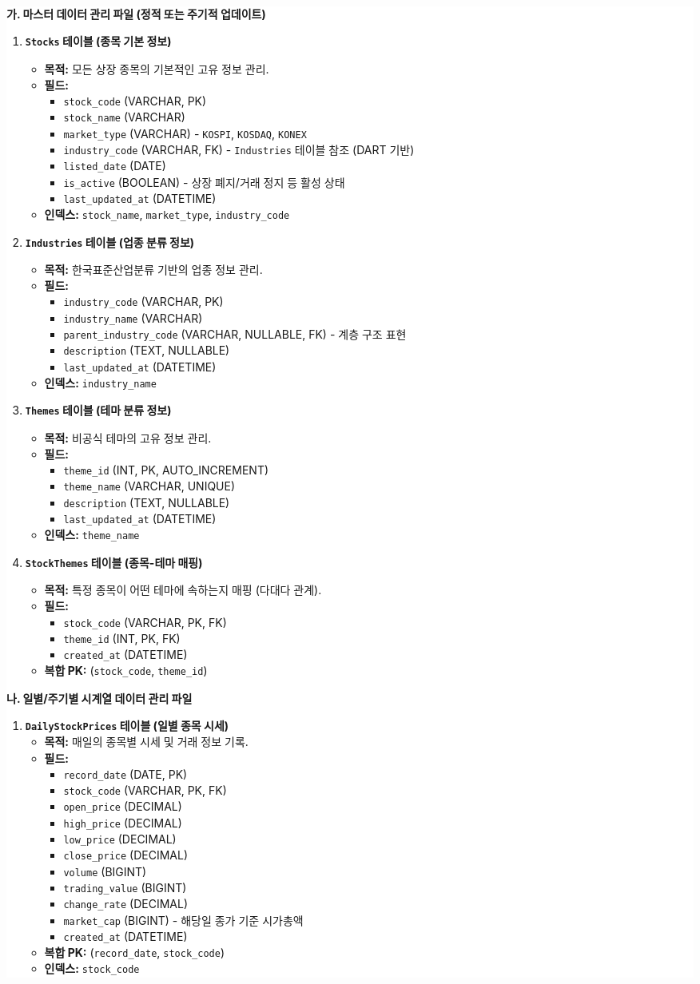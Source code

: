 **가. 마스터 데이터 관리 파일 (정적 또는 주기적 업데이트)**

1.  **`Stocks` 테이블 (종목 기본 정보)**
    * **목적:** 모든 상장 종목의 기본적인 고유 정보 관리.
    * **필드:**
        * `stock_code` (VARCHAR, PK)
        * `stock_name` (VARCHAR)
        * `market_type` (VARCHAR) - `KOSPI`, `KOSDAQ`, `KONEX`
        * `industry_code` (VARCHAR, FK) - `Industries` 테이블 참조 (DART 기반)
        * `listed_date` (DATE)
        * `is_active` (BOOLEAN) - 상장 폐지/거래 정지 등 활성 상태
        * `last_updated_at` (DATETIME)
    * **인덱스:** `stock_name`, `market_type`, `industry_code`

2.  **`Industries` 테이블 (업종 분류 정보)**
    * **목적:** 한국표준산업분류 기반의 업종 정보 관리.
    * **필드:**
        * `industry_code` (VARCHAR, PK)
        * `industry_name` (VARCHAR)
        * `parent_industry_code` (VARCHAR, NULLABLE, FK) - 계층 구조 표현
        * `description` (TEXT, NULLABLE)
        * `last_updated_at` (DATETIME)
    * **인덱스:** `industry_name`

3.  **`Themes` 테이블 (테마 분류 정보)**
    * **목적:** 비공식 테마의 고유 정보 관리.
    * **필드:**
        * `theme_id` (INT, PK, AUTO_INCREMENT)
        * `theme_name` (VARCHAR, UNIQUE)
        * `description` (TEXT, NULLABLE)
        * `last_updated_at` (DATETIME)
    * **인덱스:** `theme_name`

4.  **`StockThemes` 테이블 (종목-테마 매핑)**
    * **목적:** 특정 종목이 어떤 테마에 속하는지 매핑 (다대다 관계).
    * **필드:**
        * `stock_code` (VARCHAR, PK, FK)
        * `theme_id` (INT, PK, FK)
        * `created_at` (DATETIME)
    * **복합 PK:** (`stock_code`, `theme_id`)

**나. 일별/주기별 시계열 데이터 관리 파일**

1.  **`DailyStockPrices` 테이블 (일별 종목 시세)**
    * **목적:** 매일의 종목별 시세 및 거래 정보 기록.
    * **필드:**
        * `record_date` (DATE, PK)
        * `stock_code` (VARCHAR, PK, FK)
        * `open_price` (DECIMAL)
        * `high_price` (DECIMAL)
        * `low_price` (DECIMAL)
        * `close_price` (DECIMAL)
        * `volume` (BIGINT)
        * `trading_value` (BIGINT)
        * `change_rate` (DECIMAL)
        * `market_cap` (BIGINT) - 해당일 종가 기준 시가총액
        * `created_at` (DATETIME)
    * **복합 PK:** (`record_date`, `stock_code`)
    * **인덱스:** `stock_code`
